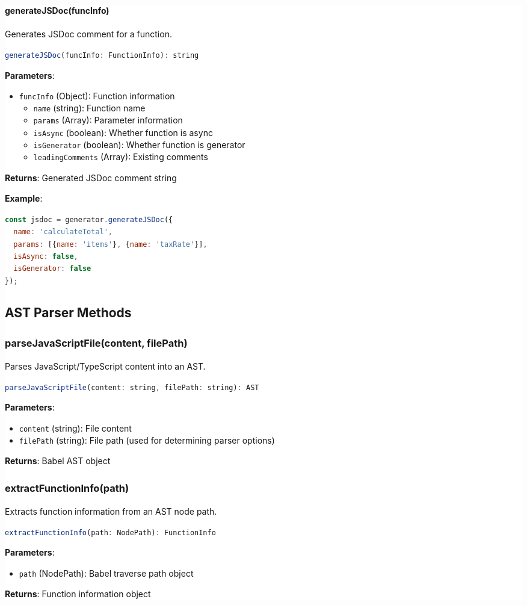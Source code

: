 #### generateJSDoc(funcInfo)

Generates JSDoc comment for a function.

```javascript
generateJSDoc(funcInfo: FunctionInfo): string
```

**Parameters**:
- `funcInfo` (Object): Function information
  - `name` (string): Function name
  - `params` (Array): Parameter information
  - `isAsync` (boolean): Whether function is async
  - `isGenerator` (boolean): Whether function is generator
  - `leadingComments` (Array): Existing comments

**Returns**: Generated JSDoc comment string

**Example**:
```javascript
const jsdoc = generator.generateJSDoc({
  name: 'calculateTotal',
  params: [{name: 'items'}, {name: 'taxRate'}],
  isAsync: false,
  isGenerator: false
});
```

## AST Parser Methods

### parseJavaScriptFile(content, filePath)

Parses JavaScript/TypeScript content into an AST.

```javascript
parseJavaScriptFile(content: string, filePath: string): AST
```

**Parameters**:
- `content` (string): File content
- `filePath` (string): File path (used for determining parser options)

**Returns**: Babel AST object

### extractFunctionInfo(path)

Extracts function information from an AST node path.

```javascript
extractFunctionInfo(path: NodePath): FunctionInfo
```

**Parameters**:
- `path` (NodePath): Babel traverse path object

**Returns**: Function information object
